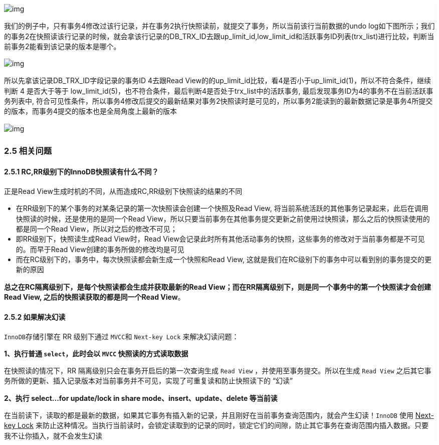![img](https://gitee.com/jiao_qianjin/zhishiku/raw/master/img/20211127104755.png)

我们的例子中，只有事务4修改过该行记录，并在事务2执行快照读前，就提交了事务，所以当前该行当前数据的undo log如下图所示；我们的事务2在快照读该行记录的时候，就会拿该行记录的DB_TRX_ID去跟up_limit_id,low_limit_id和活跃事务ID列表(trx_list)进行比较，判断当前事务2能看到该记录的版本是哪个。

![img](https://gitee.com/jiao_qianjin/zhishiku/raw/master/img/20211127104944.png)

所以先拿该记录DB_TRX_ID字段记录的事务ID 4去跟Read View的的up_limit_id比较，看4是否小于up_limit_id(1)，所以不符合条件，继续判断 4 是否大于等于 low_limit_id(5)，也不符合条件，最后判断4是否处于trx_list中的活跃事务, 最后发现事务ID为4的事务不在当前活跃事务列表中, 符合可见性条件，所以事务4修改后提交的最新结果对事务2快照读时是可见的，所以事务2能读到的最新数据记录是事务4所提交的版本，而事务4提交的版本也是全局角度上最新的版本

![img](https://gitee.com/jiao_qianjin/zhishiku/raw/master/img/20211127105308.png)

### 2.5 相关问题

#### 2.5.1 RC,RR级别下的InnoDB快照读有什么不同？

正是Read View生成时机的不同，从而造成RC,RR级别下快照读的结果的不同

- 在RR级别下的某个事务的对某条记录的第一次快照读会创建一个快照及Read View, 将当前系统活跃的其他事务记录起来，此后在调用快照读的时候，还是使用的是同一个Read View，所以只要当前事务在其他事务提交更新之前使用过快照读，那么之后的快照读使用的都是同一个Read View，所以对之后的修改不可见；
- 即RR级别下，快照读生成Read View时，Read View会记录此时所有其他活动事务的快照，这些事务的修改对于当前事务都是不可见的。而早于Read View创建的事务所做的修改均是可见
- 而在RC级别下的，事务中，每次快照读都会新生成一个快照和Read View, 这就是我们在RC级别下的事务中可以看到别的事务提交的更新的原因

**总之在RC隔离级别下，是每个快照读都会生成并获取最新的Read View；而在RR隔离级别下，则是同一个事务中的第一个快照读才会创建Read View, 之后的快照读获取的都是同一个Read View**。

#### 2.5.2 如果解决幻读

`InnoDB`存储引擎在 RR 级别下通过 `MVCC`和 `Next-key Lock` 来解决幻读问题：

**1、执行普通 `select`，此时会以 `MVCC` 快照读的方式读取数据**

在快照读的情况下，RR 隔离级别只会在事务开启后的第一次查询生成 `Read View` ，并使用至事务提交。所以在生成 `Read View` 之后其它事务所做的更新、插入记录版本对当前事务并不可见，实现了可重复读和防止快照读下的 “幻读”

**2、执行 select...for update/lock in share mode、insert、update、delete 等当前读**

在当前读下，读取的都是最新的数据，如果其它事务有插入新的记录，并且刚好在当前事务查询范围内，就会产生幻读！`InnoDB` 使用 [Next-key Lock](https://dev.mysql.com/doc/refman/5.7/en/innodb-locking.html#innodb-next-key-locks) 来防止这种情况。当执行当前读时，会锁定读取到的记录的同时，锁定它们的间隙，防止其它事务在查询范围内插入数据。只要我不让你插入，就不会发生幻读